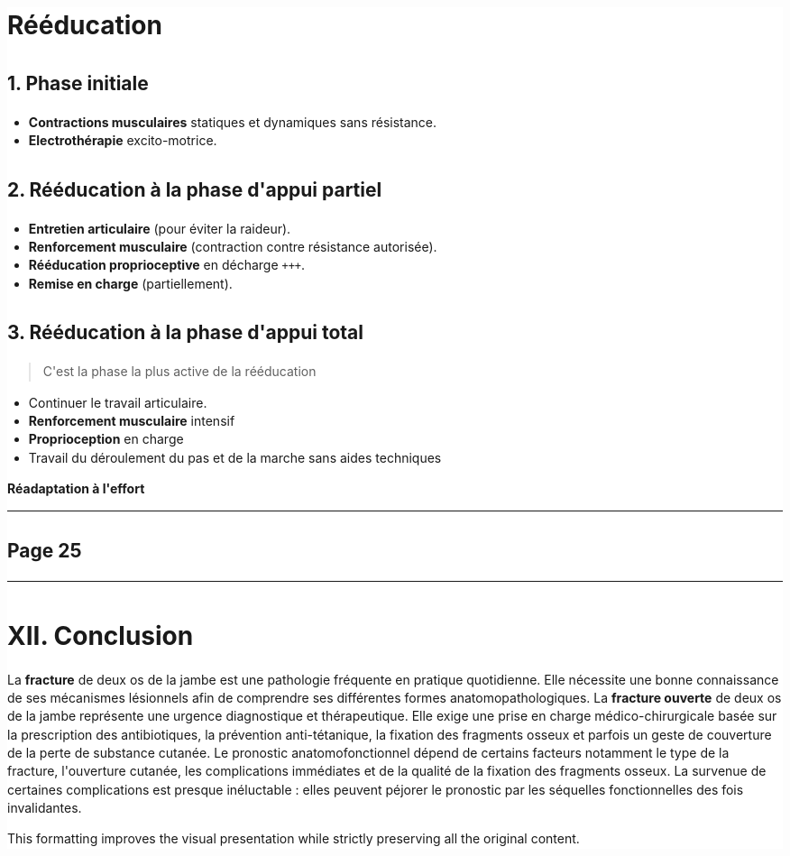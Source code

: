 # Rééducation

## 1. Phase initiale

- **Contractions musculaires** statiques et dynamiques sans résistance.
- **Electrothérapie** excito-motrice.

## 2. Rééducation à la phase d'appui partiel

- **Entretien articulaire** (pour éviter la raideur).
- **Renforcement musculaire** (contraction contre résistance autorisée).
- **Rééducation proprioceptive** en décharge `+++`.
- **Remise en charge** (partiellement).

## 3. Rééducation à la phase d'appui total

> C'est la phase la plus active de la rééducation

- Continuer le travail articulaire.
- **Renforcement musculaire** intensif
- **Proprioception** en charge
- Travail du déroulement du pas et de la marche sans aides techniques

**Réadaptation à l'effort**

---

## Page 25

---

# XII. Conclusion

La **fracture** de deux os de la jambe est une pathologie fréquente en pratique quotidienne. Elle nécessite une bonne connaissance de ses mécanismes lésionnels afin de comprendre ses différentes formes anatomopathologiques. La **fracture ouverte** de deux os de la jambe représente une urgence diagnostique et thérapeutique. Elle exige une prise en charge médico-chirurgicale basée sur la prescription des antibiotiques, la prévention anti-tétanique, la fixation des fragments osseux et parfois un geste de couverture de la perte de substance cutanée. Le pronostic anatomofonctionnel dépend de certains facteurs notamment le type de la fracture, l'ouverture cutanée, les complications immédiates et de la qualité de la fixation des fragments osseux. La survenue de certaines complications est presque inéluctable : elles peuvent péjorer le pronostic par les séquelles fonctionnelles des fois invalidantes.


This formatting improves the visual presentation while strictly preserving all the original content.